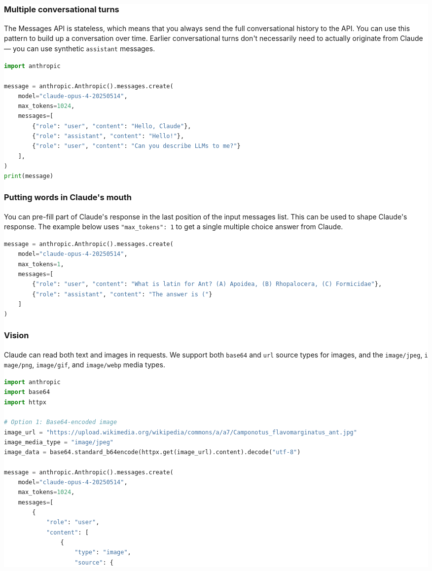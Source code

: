 ### Multiple conversational turns

The Messages API is stateless, which means that you always send the full conversational history to the API. You can use this pattern to build up a conversation over time. Earlier conversational turns don't necessarily need to actually originate from Claude — you can use synthetic `assistant` messages.

```python
import anthropic

message = anthropic.Anthropic().messages.create(
    model="claude-opus-4-20250514",
    max_tokens=1024,
    messages=[
        {"role": "user", "content": "Hello, Claude"},
        {"role": "assistant", "content": "Hello!"},
        {"role": "user", "content": "Can you describe LLMs to me?"}
    ],
)
print(message)
```

### Putting words in Claude's mouth

You can pre-fill part of Claude's response in the last position of the input messages list. This can be used to shape Claude's response. The example below uses `"max_tokens": 1` to get a single multiple choice answer from Claude.

```python
message = anthropic.Anthropic().messages.create(
    model="claude-opus-4-20250514",
    max_tokens=1,
    messages=[
        {"role": "user", "content": "What is latin for Ant? (A) Apoidea, (B) Rhopalocera, (C) Formicidae"},
        {"role": "assistant", "content": "The answer is ("}
    ]
)
```

### Vision

Claude can read both text and images in requests. We support both `base64` and `url` source types for images, and the `image/jpeg`, `image/png`, `image/gif`, and `image/webp` media types.

```python
import anthropic
import base64
import httpx

# Option 1: Base64-encoded image
image_url = "https://upload.wikimedia.org/wikipedia/commons/a/a7/Camponotus_flavomarginatus_ant.jpg"
image_media_type = "image/jpeg"
image_data = base64.standard_b64encode(httpx.get(image_url).content).decode("utf-8")

message = anthropic.Anthropic().messages.create(
    model="claude-opus-4-20250514",
    max_tokens=1024,
    messages=[
        {
            "role": "user",
            "content": [
                {
                    "type": "image",
                    "source": {
```
